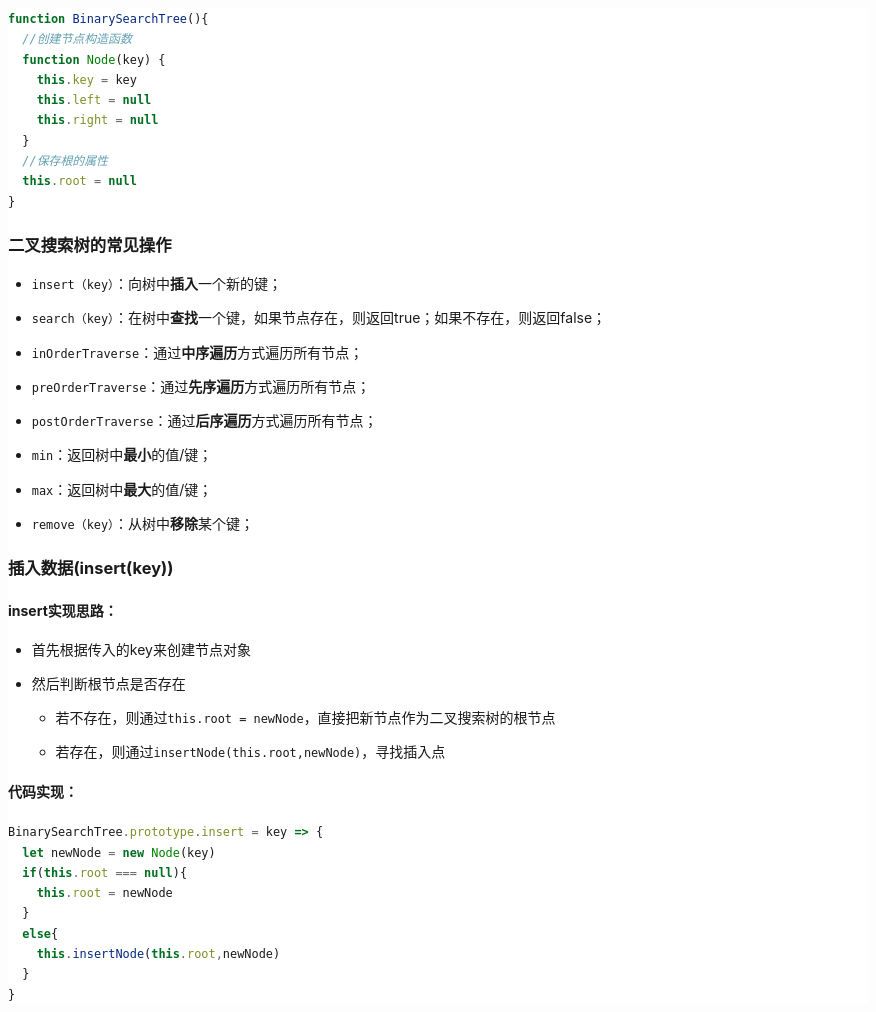 
```javascript
function BinarySearchTree(){
  //创建节点构造函数
  function Node(key) {
    this.key = key
    this.left = null
    this.right = null
  }
  //保存根的属性
  this.root = null
}
```

### 二叉搜索树的常见操作

-  `insert（key）`：向树中**插入**一个新的键；

- `search（key）`：在树中**查找**一个键，如果节点存在，则返回true；如果不存在，则返回false；

- `inOrderTraverse`：通过**中序遍历**方式遍历所有节点；

- `preOrderTraverse`：通过**先序遍历**方式遍历所有节点；

- `postOrderTraverse`：通过**后序遍历**方式遍历所有节点；

- `min`：返回树中**最小**的值/键；

- `max`：返回树中**最大**的值/键；

- `remove（key）`：从树中**移除**某个键；<br /> 
### 插入数据(insert(key))

#### insert实现思路：

- 首先根据传入的key来创建节点对象

- 然后判断根节点是否存在

   - 若不存在，则通过`this.root = newNode`，直接把新节点作为二叉搜索树的根节点

   - 若存在，则通过`insertNode(this.root,newNode)`，寻找插入点

#### 代码实现：

```javascript
BinarySearchTree.prototype.insert = key => {
  let newNode = new Node(key)
  if(this.root === null){
    this.root = newNode
  }
  else{
    this.insertNode(this.root,newNode)
  }
}
```

